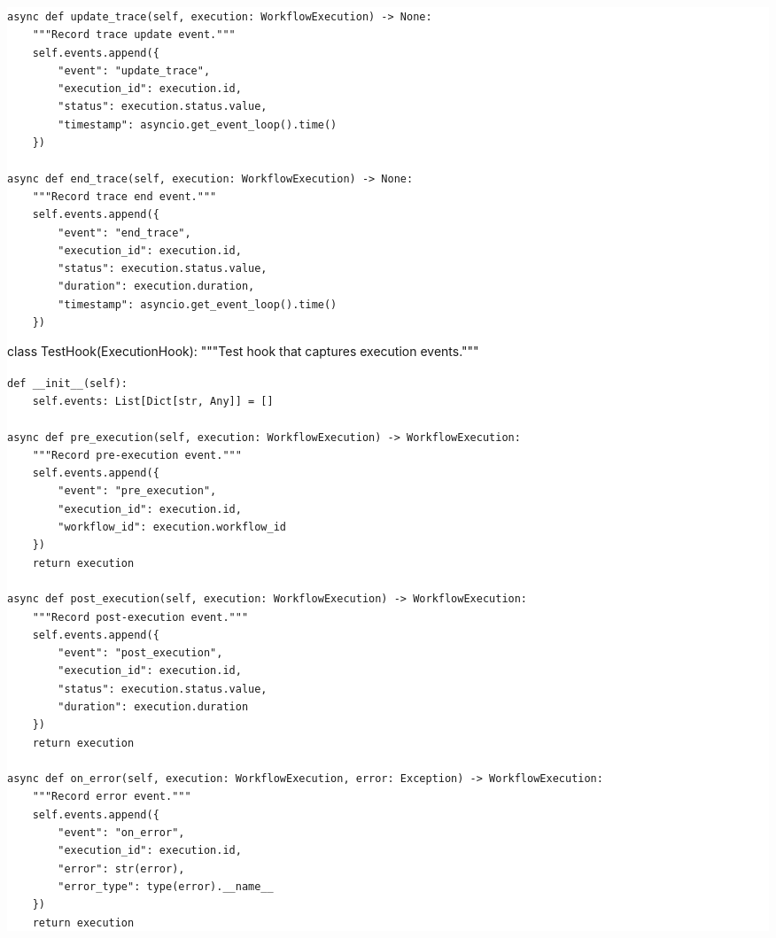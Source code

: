     async def update_trace(self, execution: WorkflowExecution) -> None:
        """Record trace update event."""
        self.events.append({
            "event": "update_trace",
            "execution_id": execution.id,
            "status": execution.status.value,
            "timestamp": asyncio.get_event_loop().time()
        })
    
    async def end_trace(self, execution: WorkflowExecution) -> None:
        """Record trace end event."""
        self.events.append({
            "event": "end_trace",
            "execution_id": execution.id,
            "status": execution.status.value,
            "duration": execution.duration,
            "timestamp": asyncio.get_event_loop().time()
        })


class TestHook(ExecutionHook):
    """Test hook that captures execution events."""
    
    def __init__(self):
        self.events: List[Dict[str, Any]] = []
    
    async def pre_execution(self, execution: WorkflowExecution) -> WorkflowExecution:
        """Record pre-execution event."""
        self.events.append({
            "event": "pre_execution",
            "execution_id": execution.id,
            "workflow_id": execution.workflow_id
        })
        return execution
    
    async def post_execution(self, execution: WorkflowExecution) -> WorkflowExecution:
        """Record post-execution event."""
        self.events.append({
            "event": "post_execution",
            "execution_id": execution.id,
            "status": execution.status.value,
            "duration": execution.duration
        })
        return execution
    
    async def on_error(self, execution: WorkflowExecution, error: Exception) -> WorkflowExecution:
        """Record error event."""
        self.events.append({
            "event": "on_error",
            "execution_id": execution.id,
            "error": str(error),
            "error_type": type(error).__name__
        })
        return execution
    